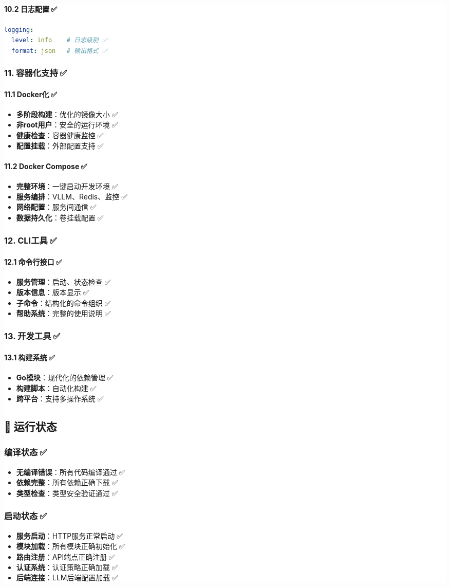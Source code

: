 #### 10.2 日志配置 ✅
```yaml
logging:
  level: info    # 日志级别 ✅
  format: json   # 输出格式 ✅
```

### 11. 容器化支持 ✅

#### 11.1 Docker化 ✅
- **多阶段构建**：优化的镜像大小 ✅
- **非root用户**：安全的运行环境 ✅
- **健康检查**：容器健康监控 ✅
- **配置挂载**：外部配置支持 ✅

#### 11.2 Docker Compose ✅
- **完整环境**：一键启动开发环境 ✅
- **服务编排**：VLLM、Redis、监控 ✅
- **网络配置**：服务间通信 ✅
- **数据持久化**：卷挂载配置 ✅

### 12. CLI工具 ✅

#### 12.1 命令行接口 ✅
- **服务管理**：启动、状态检查 ✅
- **版本信息**：版本显示 ✅
- **子命令**：结构化的命令组织 ✅
- **帮助系统**：完整的使用说明 ✅

### 13. 开发工具 ✅

#### 13.1 构建系统 ✅
- **Go模块**：现代化的依赖管理 ✅
- **构建脚本**：自动化构建 ✅
- **跨平台**：支持多操作系统 ✅

## 🔄 运行状态

### 编译状态 ✅
- **无编译错误**：所有代码编译通过 ✅
- **依赖完整**：所有依赖正确下载 ✅
- **类型检查**：类型安全验证通过 ✅

### 启动状态 ✅
- **服务启动**：HTTP服务正常启动 ✅
- **模块加载**：所有模块正确初始化 ✅
- **路由注册**：API端点正确注册 ✅
- **认证系统**：认证策略正确加载 ✅
- **后端连接**：LLM后端配置加载 ✅
